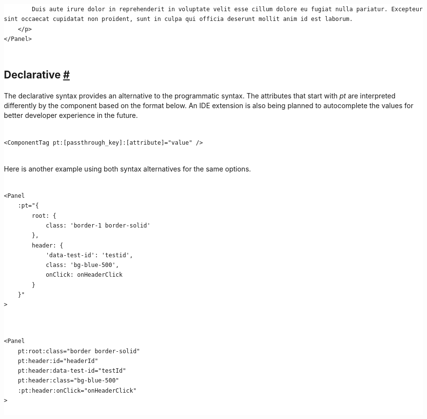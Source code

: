 ```
        Duis aute irure dolor in reprehenderit in voluptate velit esse cillum dolore eu fugiat nulla pariatur. Excepteur sint occaecat cupidatat non proident, sunt in culpa qui officia deserunt mollit anim id est laborum.
    </p>
</Panel>


```

## Declarative [#](https://primevue.org/passthrough/#declarative)

The declarative syntax provides an alternative to the programmatic syntax. The attributes that start with *pt* are interpreted differently by the component based on the format below. An IDE extension is also being planned to autocomplete the values for better developer experience in the future.

```

<ComponentTag pt:[passthrough_key]:[attribute]="value" />


```

Here is another example using both syntax alternatives for the same options.

```

<Panel
    :pt="{
        root: {
            class: 'border-1 border-solid'
        },
        header: {
            'data-test-id': 'testid',
            class: 'bg-blue-500',
            onClick: onHeaderClick
        }
    }"
>


```

```

<Panel
    pt:root:class="border border-solid"
    pt:header:id="headerId"
    pt:header:data-test-id="testId"
    pt:header:class="bg-blue-500"
    :pt:header:onClick="onHeaderClick"
>


```
